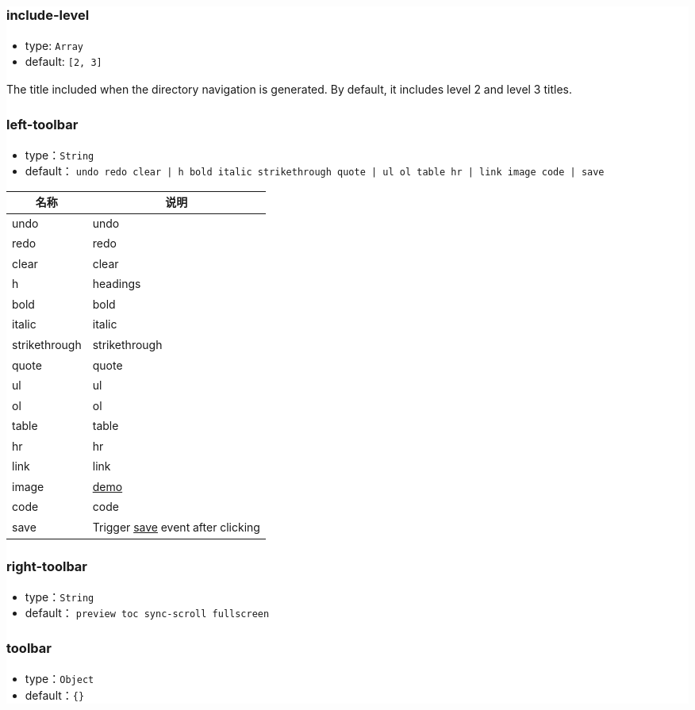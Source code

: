 ### include-level

- type: `Array`
- default: `[2, 3]`

The title included when the directory navigation is generated. By default, it includes level 2 and level 3 titles.

### left-toolbar

- type：`String`
- default： `undo redo clear | h bold italic strikethrough quote | ul ol table hr | link image code | save`

| 名称          | 说明                                               |
| ------------- | -------------------------------------------------- |
| undo          | undo                                               |
| redo          | redo                                               |
| clear         | clear                                              |
| h             | headings                                           |
| bold          | bold                                               |
| italic        | italic                                             |
| strikethrough | strikethrough                                      |
| quote         | quote                                              |
| ul            | ul                                                 |
| ol            | ol                                                 |
| table         | table                                              |
| hr            | hr                                                 |
| link          | link                                               |
| image         | [demo](./senior/upload-image.md)                   |
| code          | code                                               |
| save          | Trigger [save](./api.md#save) event after clicking |

### right-toolbar

- type：`String`
- default： `preview toc sync-scroll fullscreen`

### toolbar

- type：`Object`
- default：`{}`
